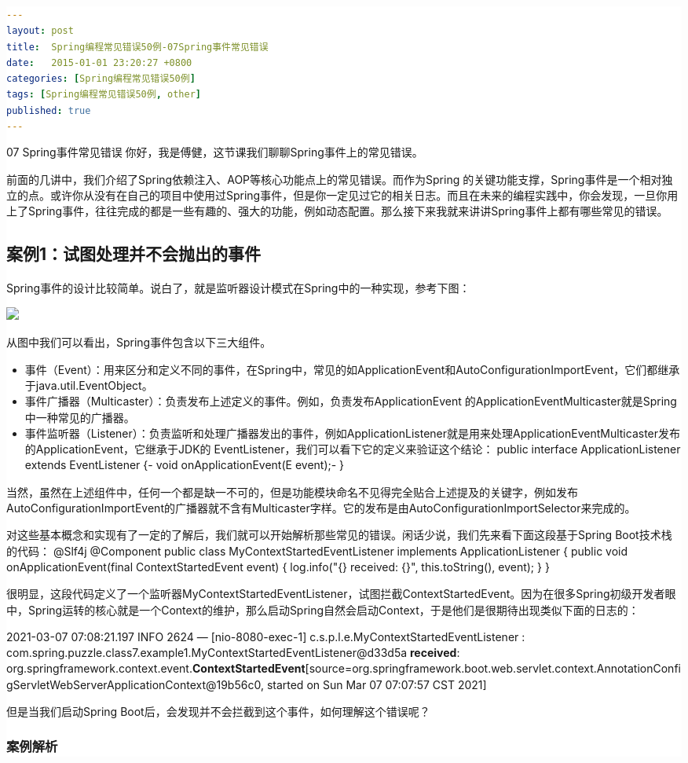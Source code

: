 ```yaml
---
layout: post
title:  Spring编程常见错误50例-07Spring事件常见错误
date:   2015-01-01 23:20:27 +0800
categories: [Spring编程常见错误50例]
tags: [Spring编程常见错误50例, other]
published: true
---
```




07 Spring事件常见错误
你好，我是傅健，这节课我们聊聊Spring事件上的常见错误。

前面的几讲中，我们介绍了Spring依赖注入、AOP等核心功能点上的常见错误。而作为Spring 的关键功能支撑，Spring事件是一个相对独立的点。或许你从没有在自己的项目中使用过Spring事件，但是你一定见过它的相关日志。而且在未来的编程实践中，你会发现，一旦你用上了Spring事件，往往完成的都是一些有趣的、强大的功能，例如动态配置。那么接下来我就来讲讲Spring事件上都有哪些常见的错误。

## 案例1：试图处理并不会抛出的事件

Spring事件的设计比较简单。说白了，就是监听器设计模式在Spring中的一种实现，参考下图：

![](https://learn.lianglianglee.com/%e4%b8%93%e6%a0%8f/Spring%e7%bc%96%e7%a8%8b%e5%b8%b8%e8%a7%81%e9%94%99%e8%af%af50%e4%be%8b/assets/998134895f5e421d8e1acba0ec46be96.jpg)

从图中我们可以看出，Spring事件包含以下三大组件。

* 事件（Event）：用来区分和定义不同的事件，在Spring中，常见的如ApplicationEvent和AutoConfigurationImportEvent，它们都继承于java.util.EventObject。
* 事件广播器（Multicaster）：负责发布上述定义的事件。例如，负责发布ApplicationEvent 的ApplicationEventMulticaster就是Spring中一种常见的广播器。
* 事件监听器（Listener）：负责监听和处理广播器发出的事件，例如ApplicationListener就是用来处理ApplicationEventMulticaster发布的ApplicationEvent，它继承于JDK的 EventListener，我们可以看下它的定义来验证这个结论：
public interface ApplicationListener extends EventListener {- void onApplicationEvent(E event);- }

当然，虽然在上述组件中，任何一个都是缺一不可的，但是功能模块命名不见得完全贴合上述提及的关键字，例如发布AutoConfigurationImportEvent的广播器就不含有Multicaster字样。它的发布是由AutoConfigurationImportSelector来完成的。

对这些基本概念和实现有了一定的了解后，我们就可以开始解析那些常见的错误。闲话少说，我们先来看下面这段基于Spring Boot技术栈的代码：
@Slf4j @Component public class MyContextStartedEventListener implements ApplicationListener<ContextStartedEvent> { public void onApplicationEvent(final ContextStartedEvent event) { log.info("{} received: {}", this.toString(), event); } }

很明显，这段代码定义了一个监听器MyContextStartedEventListener，试图拦截ContextStartedEvent。因为在很多Spring初级开发者眼中，Spring运转的核心就是一个Context的维护，那么启动Spring自然会启动Context，于是他们是很期待出现类似下面的日志的：

2021-03-07 07:08:21.197 INFO 2624 — [nio-8080-exec-1] c.s.p.l.e.MyContextStartedEventListener : com.spring.puzzle.class7.example1.MyContextStartedEventListener@d33d5a **received**: org.springframework.context.event.**ContextStartedEvent**[source=org.springframework.boot.web.servlet.context.AnnotationConfigServletWebServerApplicationContext@19b56c0, started on Sun Mar 07 07:07:57 CST 2021]

但是当我们启动Spring Boot后，会发现并不会拦截到这个事件，如何理解这个错误呢？

### 案例解析
